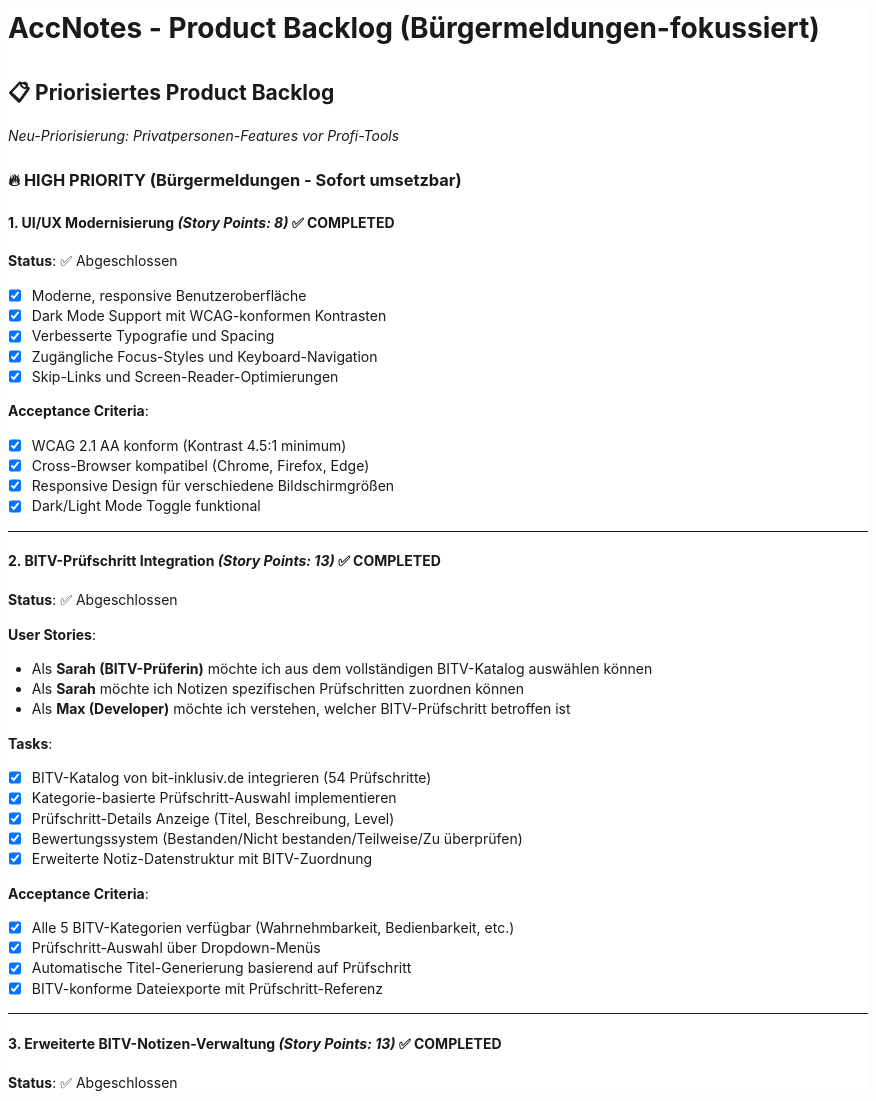 # AccNotes - Product Backlog (Bürgermeldungen-fokussiert)

## 📋 Priorisiertes Product Backlog

*Neu-Priorisierung: Privatpersonen-Features vor Profi-Tools*

### 🔥 HIGH PRIORITY (Bürgermeldungen - Sofort umsetzbar)

#### 1. UI/UX Modernisierung *(Story Points: 8)* ✅ COMPLETED
**Status**: ✅ Abgeschlossen
- [x] Moderne, responsive Benutzeroberfläche
- [x] Dark Mode Support mit WCAG-konformen Kontrasten
- [x] Verbesserte Typografie und Spacing
- [x] Zugängliche Focus-Styles und Keyboard-Navigation
- [x] Skip-Links und Screen-Reader-Optimierungen

**Acceptance Criteria**:
- [x] WCAG 2.1 AA konform (Kontrast 4.5:1 minimum)
- [x] Cross-Browser kompatibel (Chrome, Firefox, Edge)
- [x] Responsive Design für verschiedene Bildschirmgrößen
- [x] Dark/Light Mode Toggle funktional

---

#### 2. BITV-Prüfschritt Integration *(Story Points: 13)* ✅ COMPLETED
**Status**: ✅ Abgeschlossen

**User Stories**:
- Als **Sarah (BITV-Prüferin)** möchte ich aus dem vollständigen BITV-Katalog auswählen können
- Als **Sarah** möchte ich Notizen spezifischen Prüfschritten zuordnen können
- Als **Max (Developer)** möchte ich verstehen, welcher BITV-Prüfschritt betroffen ist

**Tasks**:
- [x] BITV-Katalog von bit-inklusiv.de integrieren (54 Prüfschritte)
- [x] Kategorie-basierte Prüfschritt-Auswahl implementieren
- [x] Prüfschritt-Details Anzeige (Titel, Beschreibung, Level)
- [x] Bewertungssystem (Bestanden/Nicht bestanden/Teilweise/Zu überprüfen)
- [x] Erweiterte Notiz-Datenstruktur mit BITV-Zuordnung

**Acceptance Criteria**:
- [x] Alle 5 BITV-Kategorien verfügbar (Wahrnehmbarkeit, Bedienbarkeit, etc.)
- [x] Prüfschritt-Auswahl über Dropdown-Menüs
- [x] Automatische Titel-Generierung basierend auf Prüfschritt
- [x] BITV-konforme Dateiexporte mit Prüfschritt-Referenz

---

#### 3. Erweiterte BITV-Notizen-Verwaltung *(Story Points: 13)* ✅ COMPLETED
**Status**: ✅ Abgeschlossen

